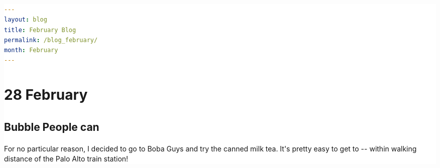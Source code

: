 ```yaml
---
layout: blog
title: February Blog
permalink: /blog_february/
month: February
---
```

# 28 February
## Bubble People can

For no particular reason, I decided to go to Boba Guys and try the canned milk tea. It's pretty easy to get to -- within walking distance of the Palo Alto train station!
